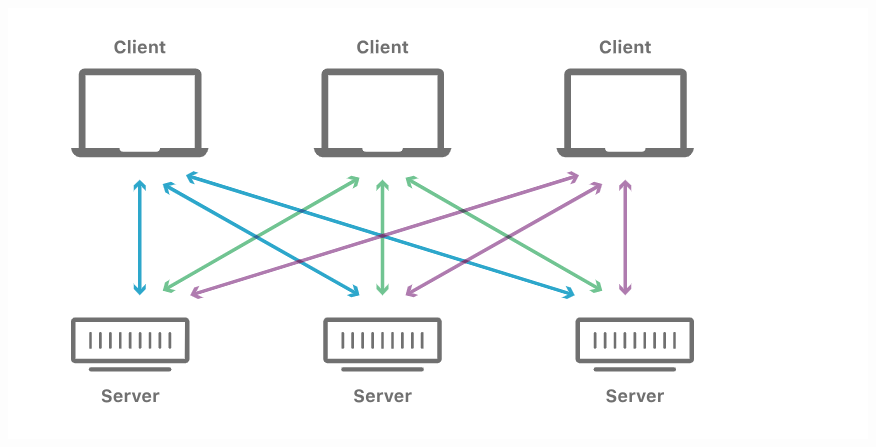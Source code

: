 ![Mapa mental explicando o caminho das solicitações](./.github/controlando-o-caminho-das-solicitacoes.png)
